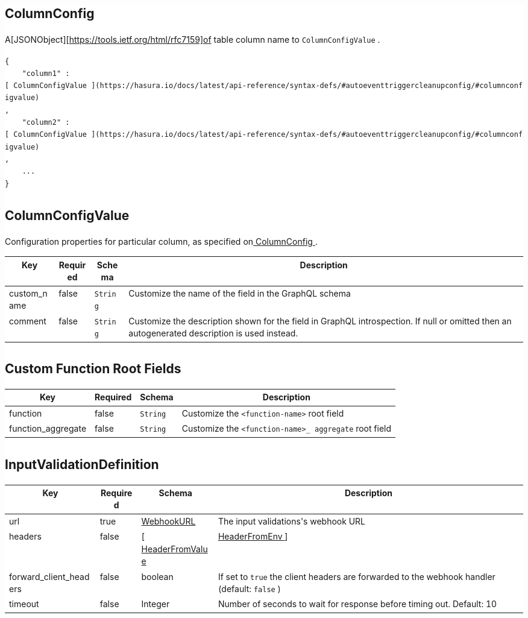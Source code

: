 
## ColumnConfig​

A[JSONObject][https://tools.ietf.org/html/rfc7159]of table column name to `ColumnConfigValue` .

```
{
    "column1" :
[ ColumnConfigValue ](https://hasura.io/docs/latest/api-reference/syntax-defs/#autoeventtriggercleanupconfig/#columnconfigvalue)
,
    "column2" :
[ ColumnConfigValue ](https://hasura.io/docs/latest/api-reference/syntax-defs/#autoeventtriggercleanupconfig/#columnconfigvalue)
,
    ...
}
```

## ColumnConfigValue​

Configuration properties for particular column, as specified on[ ColumnConfig ](https://hasura.io/docs/latest/api-reference/syntax-defs/#autoeventtriggercleanupconfig/#columnconfig).

| Key | Required | Schema | Description |
|---|---|---|---|
| custom_name | false |  `String`  | Customize the name of the field in the GraphQL schema |
| comment | false |  `String`  | Customize the description shown for the field in GraphQL introspection. If null or omitted then an autogenerated description is used instead. |


## Custom Function Root Fields​

| Key | Required | Schema | Description |
|---|---|---|---|
| function | false |  `String`  | Customize the `<function-name>` root field |
| function_aggregate | false |  `String`  | Customize the `<function-name>_ aggregate` root field |


## InputValidationDefinition​

| Key | Required | Schema | Description |
|---|---|---|---|
| url | true | [ WebhookURL ](https://hasura.io/docs/latest/api-reference/syntax-defs/#autoeventtriggercleanupconfig/#webhookurl) | The input validations's webhook URL |
| headers | false | [[ HeaderFromValue ](https://hasura.io/docs/latest/api-reference/syntax-defs/#autoeventtriggercleanupconfig/#headerfromvalue)|[ HeaderFromEnv ](https://hasura.io/docs/latest/api-reference/syntax-defs/#autoeventtriggercleanupconfig/#headerfromenv)] | List of defined headers to be sent to the handler |
| forward_client_headers | false | boolean | If set to `true` the client headers are forwarded to the webhook handler (default: `false` ) |
| timeout | false | Integer | Number of seconds to wait for response before timing out. Default: 10 |

